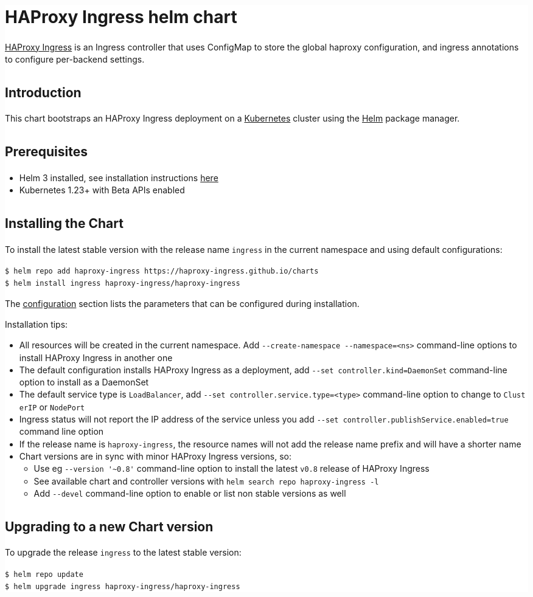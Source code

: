 # HAProxy Ingress helm chart

[HAProxy Ingress](https://github.com/jcmoraisjr/haproxy-ingress) is an Ingress controller that uses ConfigMap to store the global haproxy configuration, and ingress annotations to configure per-backend settings.

## Introduction

This chart bootstraps an HAProxy Ingress deployment on a [Kubernetes](http://kubernetes.io) cluster using the [Helm](https://helm.sh) package manager.

## Prerequisites

* Helm 3 installed, see installation instructions [here](https://helm.sh/docs/intro/install/)
* Kubernetes 1.23+ with Beta APIs enabled

## Installing the Chart

To install the latest stable version with the release name `ingress` in the current namespace and using default configurations:

```console
$ helm repo add haproxy-ingress https://haproxy-ingress.github.io/charts
$ helm install ingress haproxy-ingress/haproxy-ingress
```

The [configuration](#configuration) section lists the parameters that can be configured during installation.

Installation tips:

* All resources will be created in the current namespace. Add `--create-namespace --namespace=<ns>` command-line options to install HAProxy Ingress in another one
* The default configuration installs HAProxy Ingress as a deployment, add `--set controller.kind=DaemonSet` command-line option to install as a DaemonSet
* The default service type is `LoadBalancer`, add `--set controller.service.type=<type>` command-line option to change to `ClusterIP` or `NodePort`
* Ingress status will not report the IP address of the service unless you add `--set controller.publishService.enabled=true` command line option
* If the release name is `haproxy-ingress`, the resource names will not add the release name prefix and will have a shorter name
* Chart versions are in sync with minor HAProxy Ingress versions, so:
    * Use eg `--version '~0.8'` command-line option to install the latest `v0.8` release of HAProxy Ingress
    * See available chart and controller versions with `helm search repo haproxy-ingress -l`
    * Add `--devel` command-line option to enable or list non stable versions as well

## Upgrading to a new Chart version

To upgrade the release `ingress` to the latest stable version:

```console
$ helm repo update
$ helm upgrade ingress haproxy-ingress/haproxy-ingress
```
